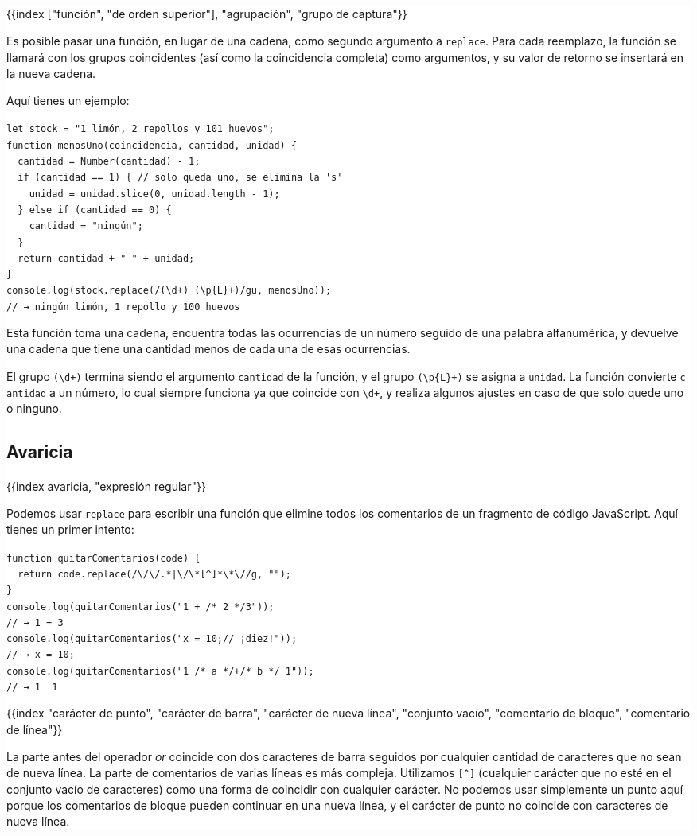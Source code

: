 {{index ["función", "de orden superior"], "agrupación", "grupo de captura"}}

Es posible pasar una función, en lugar de una cadena, como segundo argumento a `replace`. Para cada reemplazo, la función se llamará con los grupos coincidentes (así como la coincidencia completa) como argumentos, y su valor de retorno se insertará en la nueva cadena.

Aquí tienes un ejemplo:

```
let stock = "1 limón, 2 repollos y 101 huevos";
function menosUno(coincidencia, cantidad, unidad) {
  cantidad = Number(cantidad) - 1;
  if (cantidad == 1) { // solo queda uno, se elimina la 's'
    unidad = unidad.slice(0, unidad.length - 1);
  } else if (cantidad == 0) {
    cantidad = "ningún";
  }
  return cantidad + " " + unidad;
}
console.log(stock.replace(/(\d+) (\p{L}+)/gu, menosUno));
// → ningún limón, 1 repollo y 100 huevos
```
Esta función toma una cadena, encuentra todas las ocurrencias de un número seguido de una palabra alfanumérica, y devuelve una cadena que tiene una cantidad menos de cada una de esas ocurrencias.

El grupo `(\d+)` termina siendo el argumento `cantidad` de la función, y el grupo `(\p{L}+)` se asigna a `unidad`. La función convierte `cantidad` a un número, lo cual siempre funciona ya que coincide con `\d+`, y realiza algunos ajustes en caso de que solo quede uno o ninguno.

## Avaricia

{{index avaricia, "expresión regular"}}

Podemos usar `replace` para escribir una función que elimine todos los comentarios de un fragmento de código JavaScript. Aquí tienes un primer intento:

```{test: wrap}
function quitarComentarios(code) {
  return code.replace(/\/\/.*|\/\*[^]*\*\//g, "");
}
console.log(quitarComentarios("1 + /* 2 */3"));
// → 1 + 3
console.log(quitarComentarios("x = 10;// ¡diez!"));
// → x = 10;
console.log(quitarComentarios("1 /* a */+/* b */ 1"));
// → 1  1
```

{{index "carácter de punto", "carácter de barra", "carácter de nueva línea", "conjunto vacío", "comentario de bloque", "comentario de línea"}}

La parte antes del operador _or_ coincide con dos caracteres de barra seguidos por cualquier cantidad de caracteres que no sean de nueva línea. La parte de comentarios de varias líneas es más compleja. Utilizamos `[^]` (cualquier carácter que no esté en el conjunto vacío de caracteres) como una forma de coincidir con cualquier carácter. No podemos usar simplemente un punto aquí porque los comentarios de bloque pueden continuar en una nueva línea, y el carácter de punto no coincide con caracteres de nueva línea.
